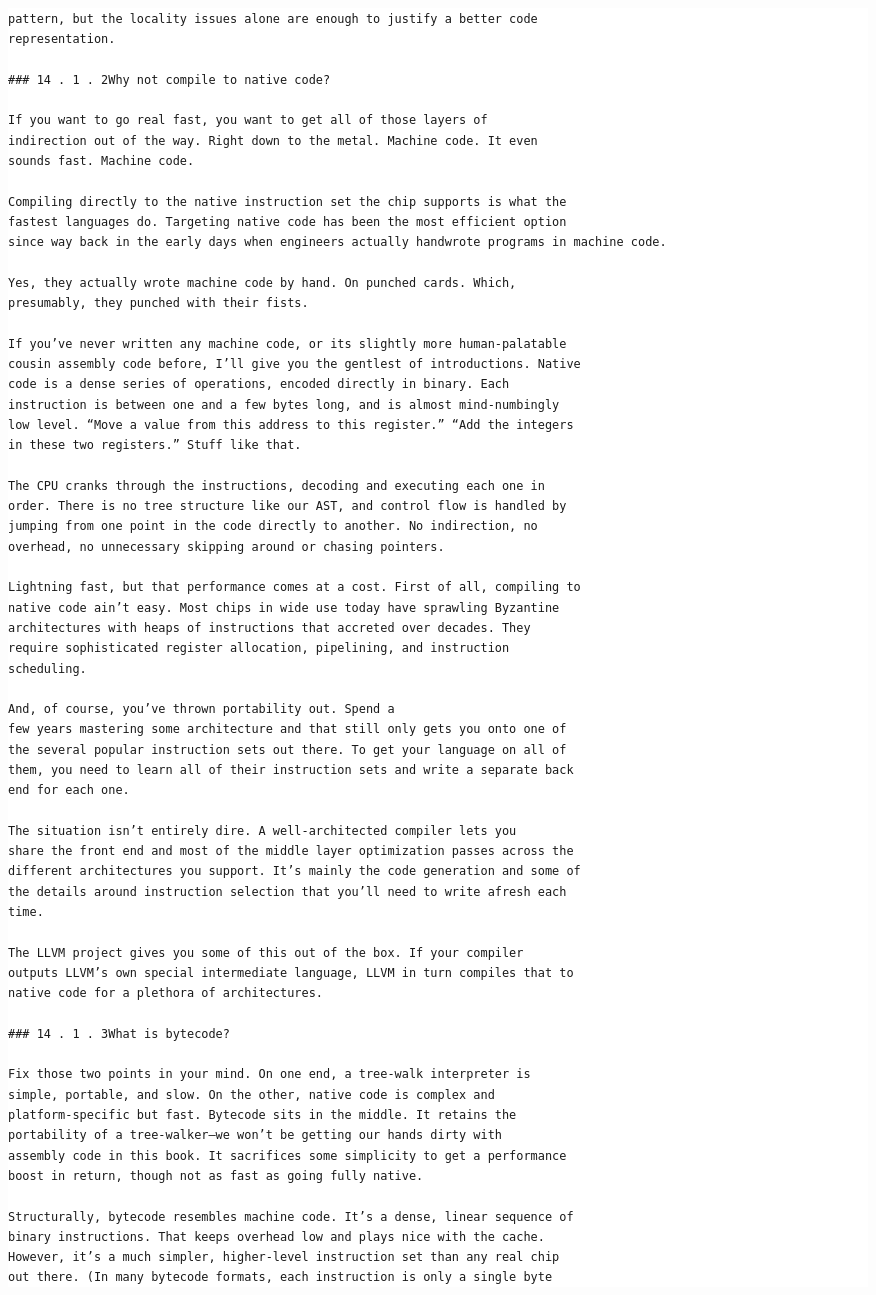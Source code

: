 ```
pattern, but the locality issues alone are enough to justify a better code
representation.

### 14 . 1 . 2Why not compile to native code?

If you want to go real fast, you want to get all of those layers of
indirection out of the way. Right down to the metal. Machine code. It even
sounds fast. Machine code.

Compiling directly to the native instruction set the chip supports is what the
fastest languages do. Targeting native code has been the most efficient option
since way back in the early days when engineers actually handwrote programs in machine code.

Yes, they actually wrote machine code by hand. On punched cards. Which,
presumably, they punched with their fists.

If you’ve never written any machine code, or its slightly more human-palatable
cousin assembly code before, I’ll give you the gentlest of introductions. Native
code is a dense series of operations, encoded directly in binary. Each
instruction is between one and a few bytes long, and is almost mind-numbingly
low level. “Move a value from this address to this register.” “Add the integers
in these two registers.” Stuff like that.

The CPU cranks through the instructions, decoding and executing each one in
order. There is no tree structure like our AST, and control flow is handled by
jumping from one point in the code directly to another. No indirection, no
overhead, no unnecessary skipping around or chasing pointers.

Lightning fast, but that performance comes at a cost. First of all, compiling to
native code ain’t easy. Most chips in wide use today have sprawling Byzantine
architectures with heaps of instructions that accreted over decades. They
require sophisticated register allocation, pipelining, and instruction
scheduling.

And, of course, you’ve thrown portability out. Spend a
few years mastering some architecture and that still only gets you onto one of
the several popular instruction sets out there. To get your language on all of
them, you need to learn all of their instruction sets and write a separate back
end for each one.

The situation isn’t entirely dire. A well-architected compiler lets you
share the front end and most of the middle layer optimization passes across the
different architectures you support. It’s mainly the code generation and some of
the details around instruction selection that you’ll need to write afresh each
time.

The LLVM project gives you some of this out of the box. If your compiler
outputs LLVM’s own special intermediate language, LLVM in turn compiles that to
native code for a plethora of architectures.

### 14 . 1 . 3What is bytecode?

Fix those two points in your mind. On one end, a tree-walk interpreter is
simple, portable, and slow. On the other, native code is complex and
platform-specific but fast. Bytecode sits in the middle. It retains the
portability of a tree-walker—we won’t be getting our hands dirty with
assembly code in this book. It sacrifices some simplicity to get a performance
boost in return, though not as fast as going fully native.

Structurally, bytecode resembles machine code. It’s a dense, linear sequence of
binary instructions. That keeps overhead low and plays nice with the cache.
However, it’s a much simpler, higher-level instruction set than any real chip
out there. (In many bytecode formats, each instruction is only a single byte
```